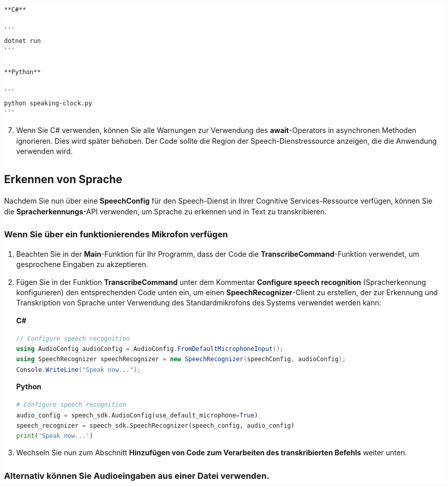     **C#**
    
    ```
    dotnet run
    ```
    
    **Python**
    
    ```
    python speaking-clock.py
    ```

7. Wenn Sie C# verwenden, können Sie alle Warnungen zur Verwendung des **await**-Operators in asynchronen Methoden ignorieren. Dies wird später behoben. Der Code sollte die Region der Speech-Dienstressource anzeigen, die die Anwendung verwenden wird.

## <a name="recognize-speech"></a>Erkennen von Sprache

Nachdem Sie nun über eine **SpeechConfig** für den Speech-Dienst in Ihrer Cognitive Services-Ressource verfügen, können Sie die **Spracherkennungs**-API verwenden, um Sprache zu erkennen und in Text zu transkribieren.

### <a name="if-you-have-a-working-microphone"></a>Wenn Sie über ein funktionierendes Mikrofon verfügen

1. Beachten Sie in der **Main**-Funktion für Ihr Programm, dass der Code die **TranscribeCommand**-Funktion verwendet, um gesprochene Eingaben zu akzeptieren.
2. Fügen Sie in der Funktion **TranscribeCommand** unter dem Kommentar **Configure speech recognition** (Spracherkennung konfigurieren) den entsprechenden Code unten ein, um einen **SpeechRecognizer**-Client zu erstellen, der zur Erkennung und Transkription von Sprache unter Verwendung des Standardmikrofons des Systems verwendet werden kann:

    **C#**
    
    ```C#
    // Configure speech recognition
    using AudioConfig audioConfig = AudioConfig.FromDefaultMicrophoneInput();
    using SpeechRecognizer speechRecognizer = new SpeechRecognizer(speechConfig, audioConfig);
    Console.WriteLine("Speak now...");
    ```
    
    **Python**
    
    ```Python
    # Configure speech recognition
    audio_config = speech_sdk.AudioConfig(use_default_microphone=True)
    speech_recognizer = speech_sdk.SpeechRecognizer(speech_config, audio_config)
    print('Speak now...')
    ```

3. Wechseln Sie nun zum Abschnitt **Hinzufügen von Code zum Verarbeiten des transkribierten Befehls** weiter unten.

### <a name="alternatively-use-audio-input-from-a-file"></a>Alternativ können Sie Audioeingaben aus einer Datei verwenden.
